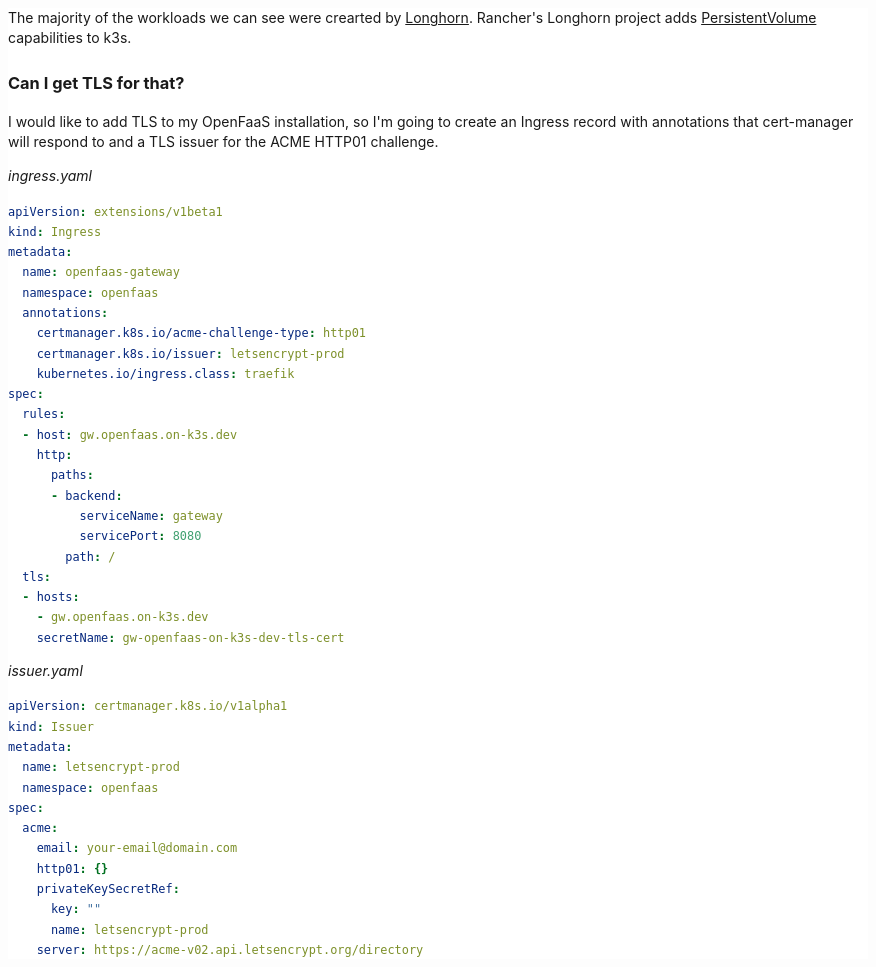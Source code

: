 The majority of the workloads we can see were crearted by [Longhorn](https://rancher.com/project-longhorn-now-available-kubernetes/). Rancher's Longhorn project adds [PersistentVolume](https://kubernetes.io/docs/concepts/storage/persistent-volumes/) capabilities to k3s.

### Can I get TLS for that?

I would like to add TLS to my OpenFaaS installation, so I'm going to create an Ingress record with annotations that cert-manager will respond to and a TLS issuer for the ACME HTTP01 challenge.

*ingress.yaml*

```yaml
apiVersion: extensions/v1beta1
kind: Ingress
metadata:
  name: openfaas-gateway
  namespace: openfaas
  annotations:
    certmanager.k8s.io/acme-challenge-type: http01
    certmanager.k8s.io/issuer: letsencrypt-prod
    kubernetes.io/ingress.class: traefik
spec:
  rules:
  - host: gw.openfaas.on-k3s.dev
    http:
      paths:
      - backend:
          serviceName: gateway
          servicePort: 8080
        path: /
  tls:
  - hosts:
    - gw.openfaas.on-k3s.dev
    secretName: gw-openfaas-on-k3s-dev-tls-cert
```

*issuer.yaml*

```yaml
apiVersion: certmanager.k8s.io/v1alpha1
kind: Issuer
metadata: 
  name: letsencrypt-prod
  namespace: openfaas
spec:
  acme:
    email: your-email@domain.com
    http01: {}
    privateKeySecretRef:
      key: ""
      name: letsencrypt-prod
    server: https://acme-v02.api.letsencrypt.org/directory
```

